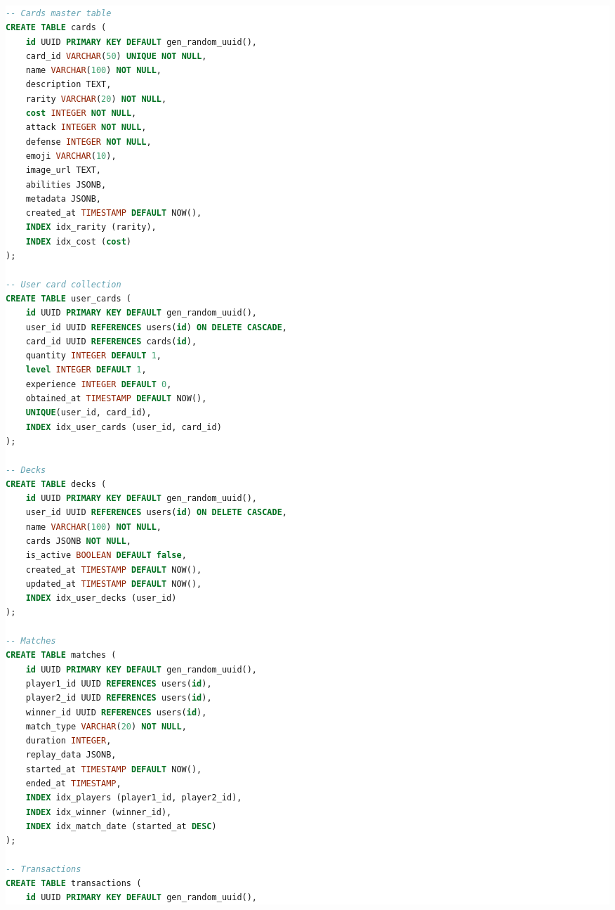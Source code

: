 ```sql
-- Cards master table
CREATE TABLE cards (
    id UUID PRIMARY KEY DEFAULT gen_random_uuid(),
    card_id VARCHAR(50) UNIQUE NOT NULL,
    name VARCHAR(100) NOT NULL,
    description TEXT,
    rarity VARCHAR(20) NOT NULL,
    cost INTEGER NOT NULL,
    attack INTEGER NOT NULL,
    defense INTEGER NOT NULL,
    emoji VARCHAR(10),
    image_url TEXT,
    abilities JSONB,
    metadata JSONB,
    created_at TIMESTAMP DEFAULT NOW(),
    INDEX idx_rarity (rarity),
    INDEX idx_cost (cost)
);

-- User card collection
CREATE TABLE user_cards (
    id UUID PRIMARY KEY DEFAULT gen_random_uuid(),
    user_id UUID REFERENCES users(id) ON DELETE CASCADE,
    card_id UUID REFERENCES cards(id),
    quantity INTEGER DEFAULT 1,
    level INTEGER DEFAULT 1,
    experience INTEGER DEFAULT 0,
    obtained_at TIMESTAMP DEFAULT NOW(),
    UNIQUE(user_id, card_id),
    INDEX idx_user_cards (user_id, card_id)
);

-- Decks
CREATE TABLE decks (
    id UUID PRIMARY KEY DEFAULT gen_random_uuid(),
    user_id UUID REFERENCES users(id) ON DELETE CASCADE,
    name VARCHAR(100) NOT NULL,
    cards JSONB NOT NULL,
    is_active BOOLEAN DEFAULT false,
    created_at TIMESTAMP DEFAULT NOW(),
    updated_at TIMESTAMP DEFAULT NOW(),
    INDEX idx_user_decks (user_id)
);

-- Matches
CREATE TABLE matches (
    id UUID PRIMARY KEY DEFAULT gen_random_uuid(),
    player1_id UUID REFERENCES users(id),
    player2_id UUID REFERENCES users(id),
    winner_id UUID REFERENCES users(id),
    match_type VARCHAR(20) NOT NULL,
    duration INTEGER,
    replay_data JSONB,
    started_at TIMESTAMP DEFAULT NOW(),
    ended_at TIMESTAMP,
    INDEX idx_players (player1_id, player2_id),
    INDEX idx_winner (winner_id),
    INDEX idx_match_date (started_at DESC)
);

-- Transactions
CREATE TABLE transactions (
    id UUID PRIMARY KEY DEFAULT gen_random_uuid(),
```